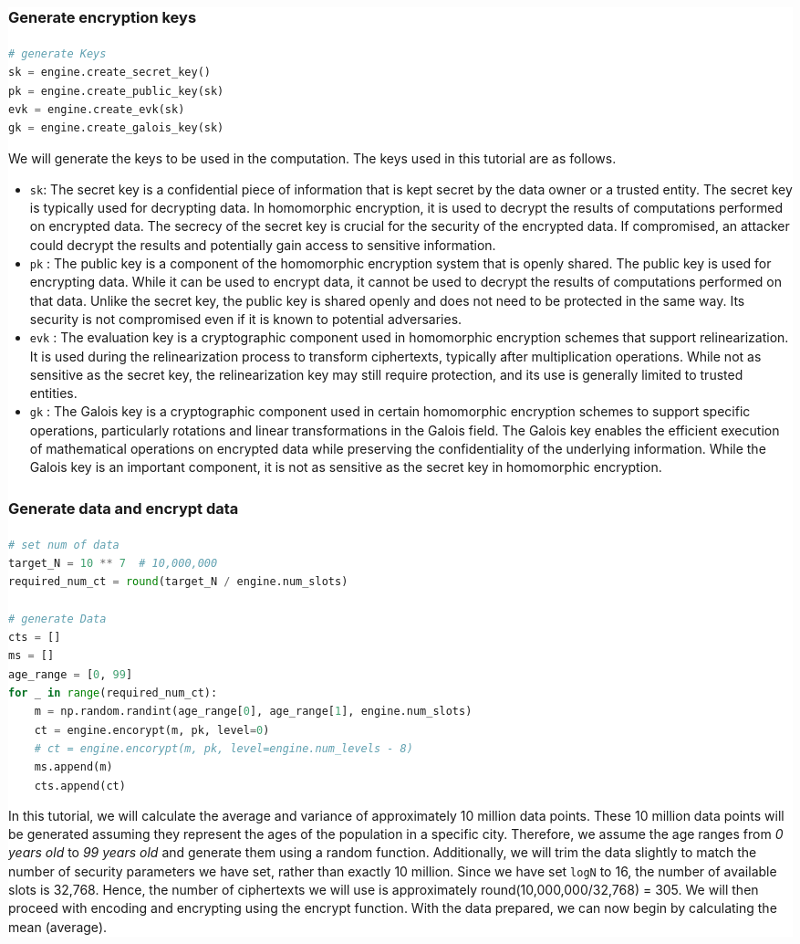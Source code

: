 ### Generate encryption keys

```python
# generate Keys
sk = engine.create_secret_key()
pk = engine.create_public_key(sk)
evk = engine.create_evk(sk)
gk = engine.create_galois_key(sk)
```

We will generate the keys to be used in the computation. The keys used in this tutorial are as follows.

* `sk`: The secret key is a confidential piece of information that is kept secret by the data owner or a trusted entity. The secret key is typically used for decrypting data. In homomorphic encryption, it is used to decrypt the results of computations performed on encrypted data. The secrecy of the secret key is crucial for the security of the encrypted data. If compromised, an attacker could decrypt the results and potentially gain access to sensitive information.
* `pk` : The public key is a component of the homomorphic encryption system that is openly shared. The public key is used for encrypting data. While it can be used to encrypt data, it cannot be used to decrypt the results of computations performed on that data. Unlike the secret key, the public key is shared openly and does not need to be protected in the same way. Its security is not compromised even if it is known to potential adversaries.
* `evk` : The evaluation key is a cryptographic component used in homomorphic encryption schemes that support relinearization. It is used during the relinearization process to transform ciphertexts, typically after multiplication operations. While not as sensitive as the secret key, the relinearization key may still require protection, and its use is generally limited to trusted entities.
* `gk` : The Galois key is a cryptographic component used in certain homomorphic encryption schemes to support specific operations, particularly rotations and linear transformations in the Galois field. The Galois key enables the efficient execution of mathematical operations on encrypted data while preserving the confidentiality of the underlying information. While the Galois key is an important component, it is not as sensitive as the secret key in homomorphic encryption.

### Generate data and encrypt data

```python
# set num of data
target_N = 10 ** 7  # 10,000,000
required_num_ct = round(target_N / engine.num_slots)

# generate Data
cts = []
ms = []
age_range = [0, 99]
for _ in range(required_num_ct):
    m = np.random.randint(age_range[0], age_range[1], engine.num_slots)
    ct = engine.encorypt(m, pk, level=0)
    # ct = engine.encorypt(m, pk, level=engine.num_levels - 8)
    ms.append(m)
    cts.append(ct)
```

In this tutorial, we will calculate the average and variance of approximately 10 million data points. These 10 million data points will be generated assuming they represent the ages of the population in a specific city. Therefore, we assume the age ranges from _0 years old_ to _99 years old_ and generate them using a random function. Additionally, we will trim the data slightly to match the number of security parameters we have set, rather than exactly 10 million. Since we have set `logN` to 16, the number of available slots is 32,768. Hence, the number of ciphertexts we will use is approximately round(10,000,000/32,768) = 305. We will then proceed with encoding and encrypting using the encrypt function. With the data prepared, we can now begin by calculating the mean (average).
